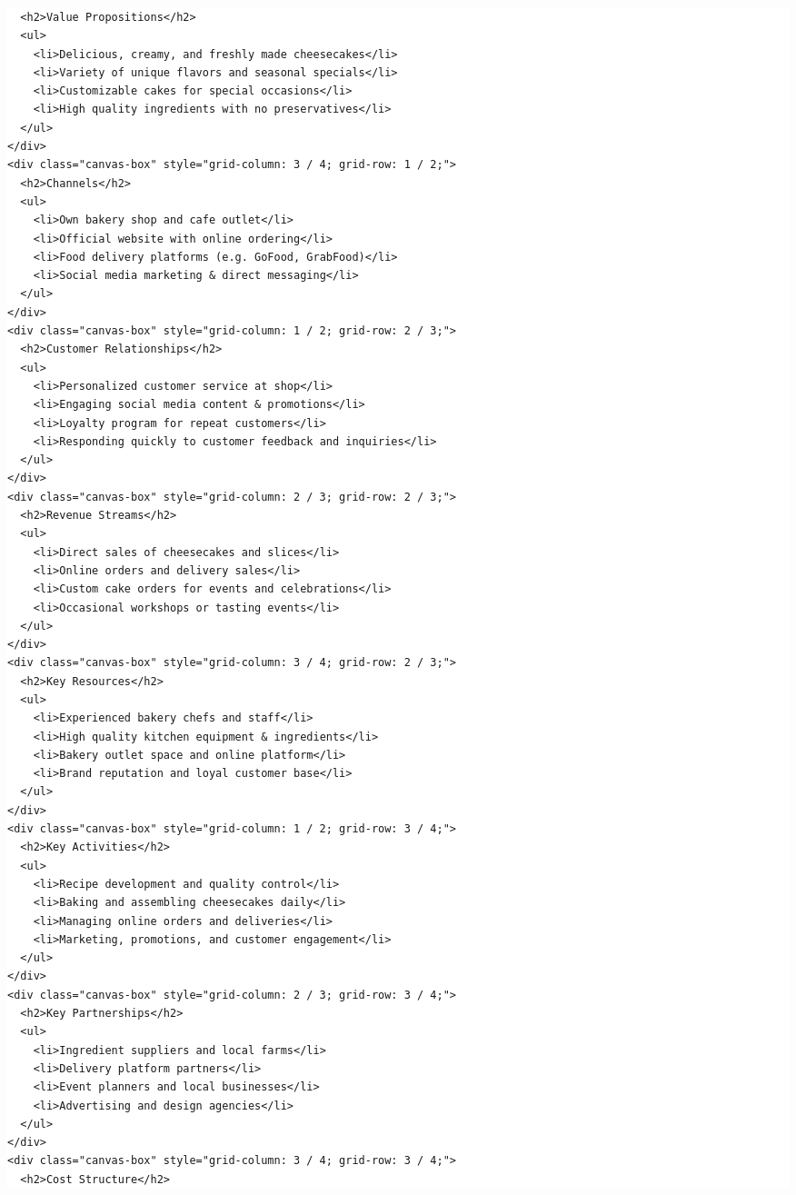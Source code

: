       <h2>Value Propositions</h2>
      <ul>
        <li>Delicious, creamy, and freshly made cheesecakes</li>
        <li>Variety of unique flavors and seasonal specials</li>
        <li>Customizable cakes for special occasions</li>
        <li>High quality ingredients with no preservatives</li>
      </ul>
    </div>
    <div class="canvas-box" style="grid-column: 3 / 4; grid-row: 1 / 2;">
      <h2>Channels</h2>
      <ul>
        <li>Own bakery shop and cafe outlet</li>
        <li>Official website with online ordering</li>
        <li>Food delivery platforms (e.g. GoFood, GrabFood)</li>
        <li>Social media marketing & direct messaging</li>
      </ul>
    </div>
    <div class="canvas-box" style="grid-column: 1 / 2; grid-row: 2 / 3;">
      <h2>Customer Relationships</h2>
      <ul>
        <li>Personalized customer service at shop</li>
        <li>Engaging social media content & promotions</li>
        <li>Loyalty program for repeat customers</li>
        <li>Responding quickly to customer feedback and inquiries</li>
      </ul>
    </div>
    <div class="canvas-box" style="grid-column: 2 / 3; grid-row: 2 / 3;">
      <h2>Revenue Streams</h2>
      <ul>
        <li>Direct sales of cheesecakes and slices</li>
        <li>Online orders and delivery sales</li>
        <li>Custom cake orders for events and celebrations</li>
        <li>Occasional workshops or tasting events</li>
      </ul>
    </div>
    <div class="canvas-box" style="grid-column: 3 / 4; grid-row: 2 / 3;">
      <h2>Key Resources</h2>
      <ul>
        <li>Experienced bakery chefs and staff</li>
        <li>High quality kitchen equipment & ingredients</li>
        <li>Bakery outlet space and online platform</li>
        <li>Brand reputation and loyal customer base</li>
      </ul>
    </div>
    <div class="canvas-box" style="grid-column: 1 / 2; grid-row: 3 / 4;">
      <h2>Key Activities</h2>
      <ul>
        <li>Recipe development and quality control</li>
        <li>Baking and assembling cheesecakes daily</li>
        <li>Managing online orders and deliveries</li>
        <li>Marketing, promotions, and customer engagement</li>
      </ul>
    </div>
    <div class="canvas-box" style="grid-column: 2 / 3; grid-row: 3 / 4;">
      <h2>Key Partnerships</h2>
      <ul>
        <li>Ingredient suppliers and local farms</li>
        <li>Delivery platform partners</li>
        <li>Event planners and local businesses</li>
        <li>Advertising and design agencies</li>
      </ul>
    </div>
    <div class="canvas-box" style="grid-column: 3 / 4; grid-row: 3 / 4;">
      <h2>Cost Structure</h2>